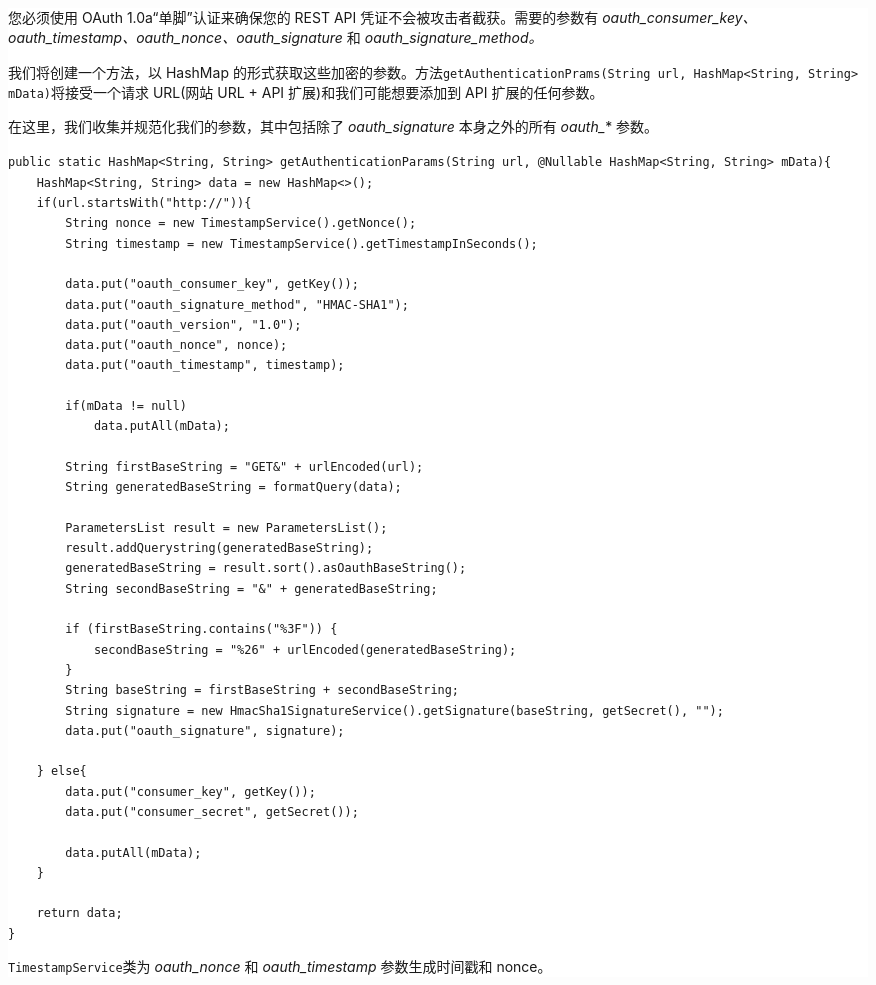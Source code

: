 您必须使用 OAuth 1.0a“单脚”认证来确保您的 REST API 凭证不会被攻击者截获。需要的参数有 *oauth_consumer_key、oauth_timestamp、oauth_nonce、oauth_signature* 和 *oauth_signature_method。*

我们将创建一个方法，以 HashMap 的形式获取这些加密的参数。方法`getAuthenticationPrams(String url, HashMap<String, String> mData)`将接受一个请求 URL(网站 URL + API 扩展)和我们可能想要添加到 API 扩展的任何参数。

在这里，我们收集并规范化我们的参数，其中包括除了 *oauth_signature* 本身之外的所有 *oauth_** 参数。

```
public static HashMap<String, String> getAuthenticationParams(String url, @Nullable HashMap<String, String> mData){
    HashMap<String, String> data = new HashMap<>();
    if(url.startsWith("http://")){
        String nonce = new TimestampService().getNonce();
        String timestamp = new TimestampService().getTimestampInSeconds();

        data.put("oauth_consumer_key", getKey());
        data.put("oauth_signature_method", "HMAC-SHA1");
        data.put("oauth_version", "1.0");
        data.put("oauth_nonce", nonce);
        data.put("oauth_timestamp", timestamp);

        if(mData != null)
            data.putAll(mData);

        String firstBaseString = "GET&" + urlEncoded(url);
        String generatedBaseString = formatQuery(data);

        ParametersList result = new ParametersList();
        result.addQuerystring(generatedBaseString);
        generatedBaseString = result.sort().asOauthBaseString();
        String secondBaseString = "&" + generatedBaseString;

        if (firstBaseString.contains("%3F")) {
            secondBaseString = "%26" + urlEncoded(generatedBaseString);
        }
        String baseString = firstBaseString + secondBaseString;
        String signature = new HmacSha1SignatureService().getSignature(baseString, getSecret(), "");
        data.put("oauth_signature", signature);

    } else{
        data.put("consumer_key", getKey());
        data.put("consumer_secret", getSecret());

        data.putAll(mData);
    }

    return data;
} 
```

`TimestampService`类为 *oauth_nonce* 和 *oauth_timestamp* 参数生成时间戳和 nonce。
